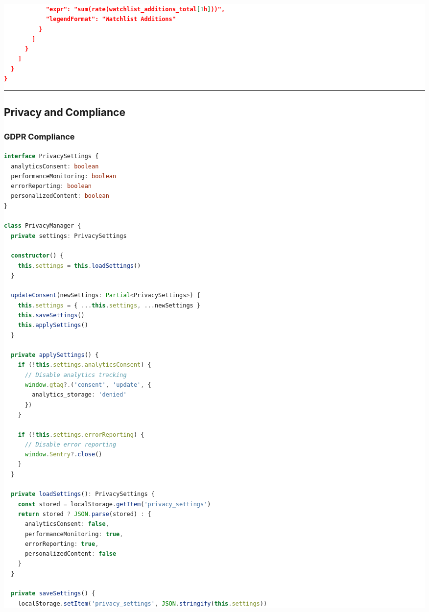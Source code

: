 ```json
            "expr": "sum(rate(watchlist_additions_total[1h]))",
            "legendFormat": "Watchlist Additions"
          }
        ]
      }
    ]
  }
}
```

---

## Privacy and Compliance

### GDPR Compliance
```typescript
interface PrivacySettings {
  analyticsConsent: boolean
  performanceMonitoring: boolean
  errorReporting: boolean
  personalizedContent: boolean
}

class PrivacyManager {
  private settings: PrivacySettings
  
  constructor() {
    this.settings = this.loadSettings()
  }
  
  updateConsent(newSettings: Partial<PrivacySettings>) {
    this.settings = { ...this.settings, ...newSettings }
    this.saveSettings()
    this.applySettings()
  }
  
  private applySettings() {
    if (!this.settings.analyticsConsent) {
      // Disable analytics tracking
      window.gtag?.('consent', 'update', {
        analytics_storage: 'denied'
      })
    }
    
    if (!this.settings.errorReporting) {
      // Disable error reporting
      window.Sentry?.close()
    }
  }
  
  private loadSettings(): PrivacySettings {
    const stored = localStorage.getItem('privacy_settings')
    return stored ? JSON.parse(stored) : {
      analyticsConsent: false,
      performanceMonitoring: true,
      errorReporting: true,
      personalizedContent: false
    }
  }
  
  private saveSettings() {
    localStorage.setItem('privacy_settings', JSON.stringify(this.settings))
```